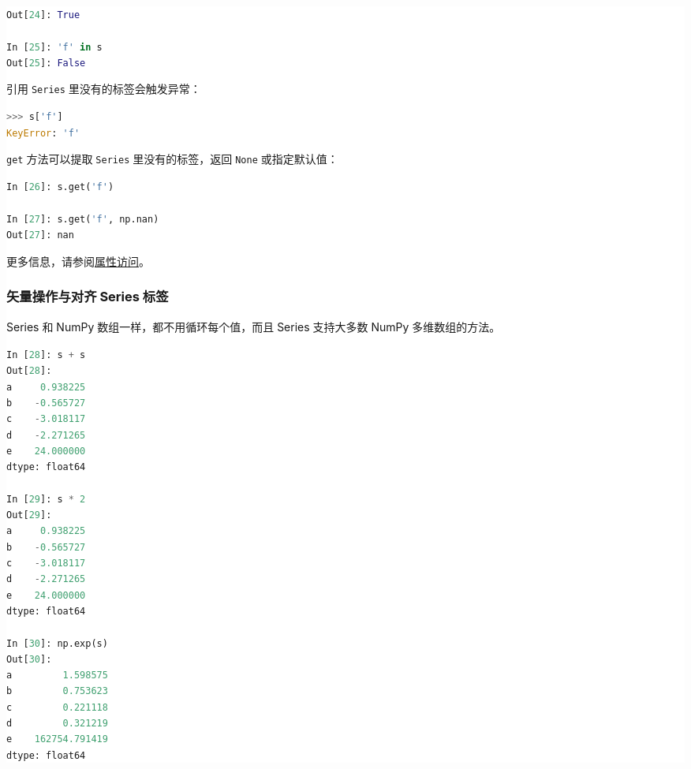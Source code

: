 ```python
Out[24]: True

In [25]: 'f' in s
Out[25]: False
```

引用 `Series` 里没有的标签会触发异常：

```python
>>> s['f']
KeyError: 'f'
```

`get` 方法可以提取 `Series` 里没有的标签，返回 `None` 或指定默认值：

```python
In [26]: s.get('f')

In [27]: s.get('f', np.nan)
Out[27]: nan
```

更多信息，请参阅[属性访问](https://Pandas.pydata.org/Pandas-docs/stable/user_guide/indexing.html#indexing-attribute-access)。

### 矢量操作与对齐 Series 标签

Series 和 NumPy 数组一样，都不用循环每个值，而且 Series 支持大多数 NumPy 多维数组的方法。

```python
In [28]: s + s
Out[28]:
a     0.938225
b    -0.565727
c    -3.018117
d    -2.271265
e    24.000000
dtype: float64

In [29]: s * 2
Out[29]:
a     0.938225
b    -0.565727
c    -3.018117
d    -2.271265
e    24.000000
dtype: float64

In [30]: np.exp(s)
Out[30]:
a         1.598575
b         0.753623
c         0.221118
d         0.321219
e    162754.791419
dtype: float64
```


[basics_assign]: https://pic-1257414393.cos.ap-hongkong.myqcloud.com/python/pandas/basics_assign.png